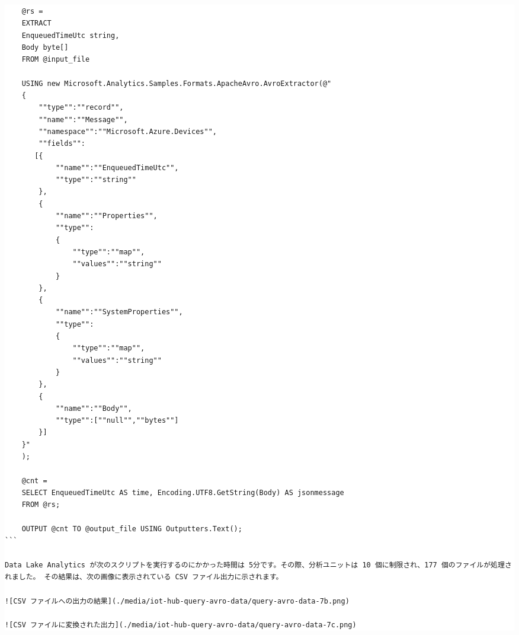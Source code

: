         @rs =
        EXTRACT
        EnqueuedTimeUtc string,
        Body byte[]
        FROM @input_file

        USING new Microsoft.Analytics.Samples.Formats.ApacheAvro.AvroExtractor(@"
        {
            ""type"":""record"",
            ""name"":""Message"",
            ""namespace"":""Microsoft.Azure.Devices"",
            ""fields"":
           [{
                ""name"":""EnqueuedTimeUtc"",
                ""type"":""string""
            },
            {
                ""name"":""Properties"",
                ""type"":
                {
                    ""type"":""map"",
                    ""values"":""string""
                }
            },
            {
                ""name"":""SystemProperties"",
                ""type"":
                {
                    ""type"":""map"",
                    ""values"":""string""
                }
            },
            {
                ""name"":""Body"",
                ""type"":[""null"",""bytes""]
            }]
        }"
        );

        @cnt =
        SELECT EnqueuedTimeUtc AS time, Encoding.UTF8.GetString(Body) AS jsonmessage
        FROM @rs;

        OUTPUT @cnt TO @output_file USING Outputters.Text(); 
    ```

    Data Lake Analytics が次のスクリプトを実行するのにかかった時間は 5分です。その際、分析ユニットは 10 個に制限され、177 個のファイルが処理されました。 その結果は、次の画像に表示されている CSV ファイル出力に示されます。

    ![CSV ファイルへの出力の結果](./media/iot-hub-query-avro-data/query-avro-data-7b.png)

    ![CSV ファイルに変換された出力](./media/iot-hub-query-avro-data/query-avro-data-7c.png)
